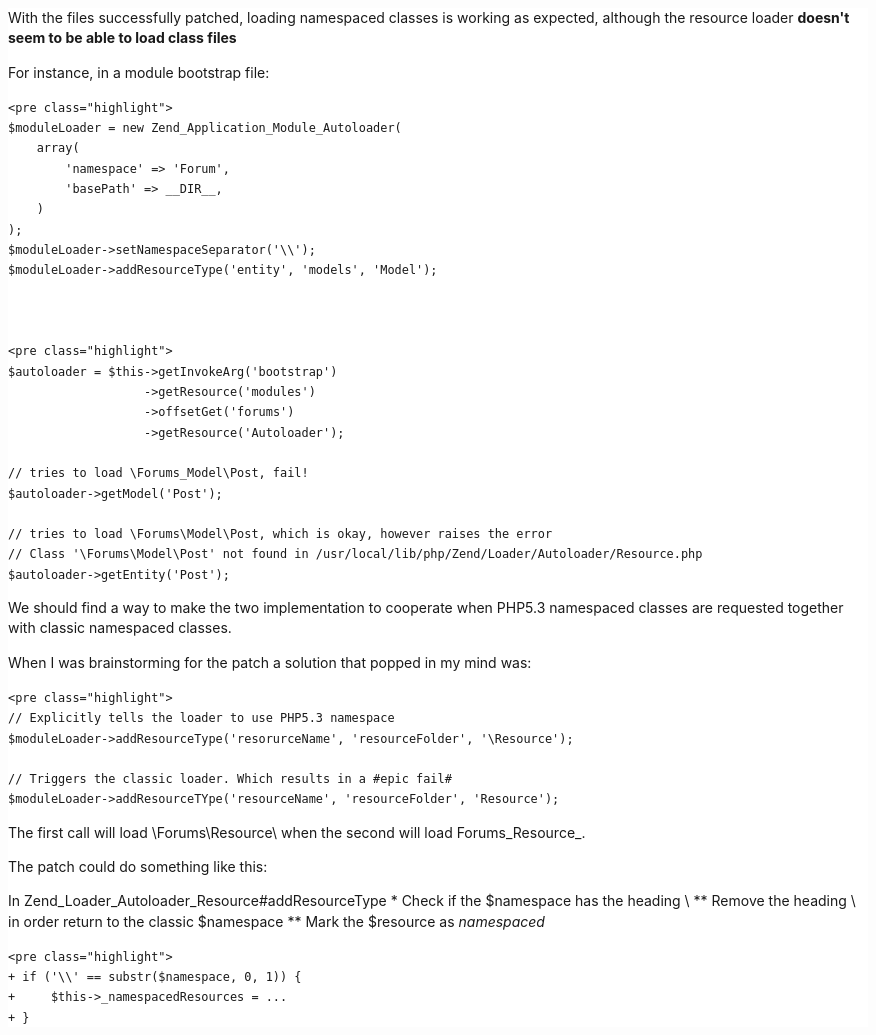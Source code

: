 With the files successfully patched, loading namespaced classes is working as expected, although the resource loader __doesn't seem to be able to load class files__

For instance, in a module bootstrap file:

 
    <pre class="highlight">
    $moduleLoader = new Zend_Application_Module_Autoloader(
        array(
            'namespace' => 'Forum',
            'basePath' => __DIR__,
        )
    );
    $moduleLoader->setNamespaceSeparator('\\');
    $moduleLoader->addResourceType('entity', 'models', 'Model');


 
    <pre class="highlight">
    $autoloader = $this->getInvokeArg('bootstrap')
                       ->getResource('modules')
                       ->offsetGet('forums')
                       ->getResource('Autoloader');
    
    // tries to load \Forums_Model\Post, fail!
    $autoloader->getModel('Post');
    
    // tries to load \Forums\Model\Post, which is okay, however raises the error
    // Class '\Forums\Model\Post' not found in /usr/local/lib/php/Zend/Loader/Autoloader/Resource.php
    $autoloader->getEntity('Post');
    


We should find a way to make the two implementation to cooperate when PHP5.3 namespaced classes are requested together with classic namespaced classes.

When I was brainstorming for the patch a solution that popped in my mind was:

 
    <pre class="highlight">
    // Explicitly tells the loader to use PHP5.3 namespace
    $moduleLoader->addResourceType('resorurceName', 'resourceFolder', '\Resource');
    
    // Triggers the classic loader. Which results in a #epic fail#
    $moduleLoader->addResourceTYpe('resourceName', 'resourceFolder', 'Resource');


The first call will load \\Forums\\Resource\\ when the second will load Forums\_Resource\_.

The patch could do something like this:

In Zend\_Loader\_Autoloader\_Resource#addResourceType \* Check if the $namespace has the heading \\ \*\* Remove the heading \\ in order return to the classic $namespace \*\* Mark the $resource as _namespaced_

 
    <pre class="highlight">
    + if ('\\' == substr($namespace, 0, 1)) {
    +     $this->_namespacedResources = ...
    + }
